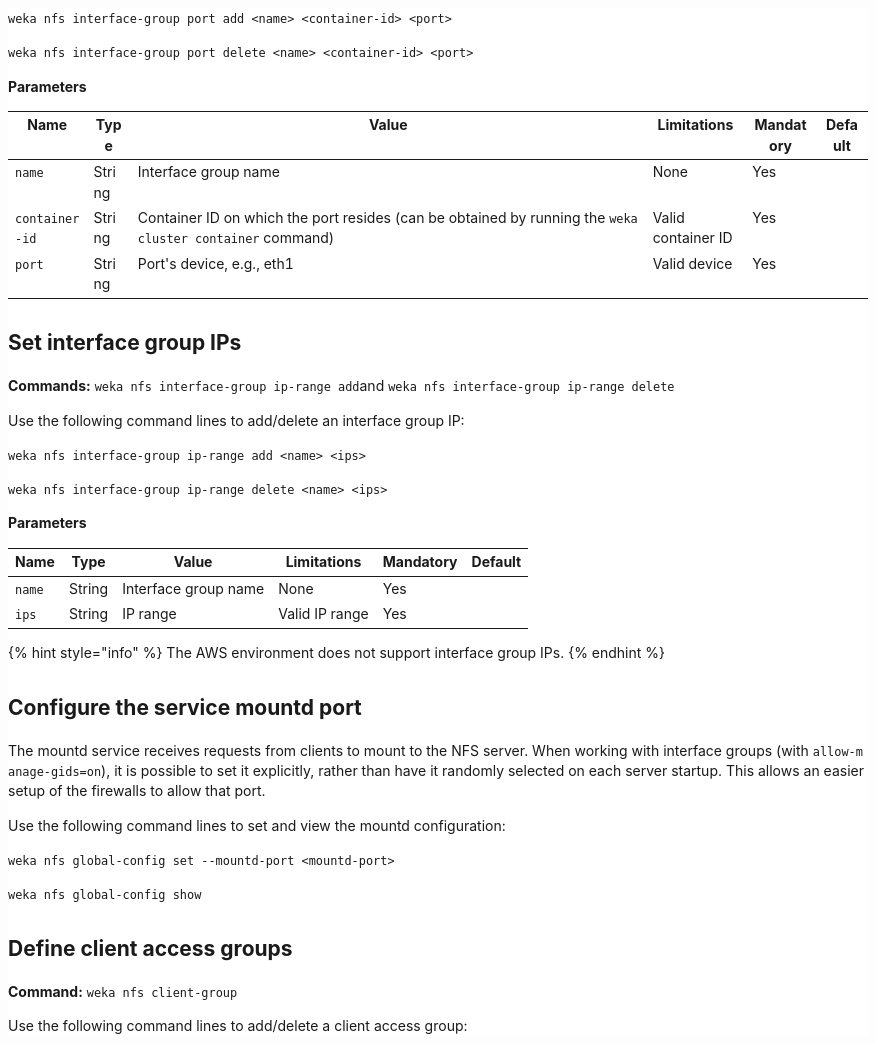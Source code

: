 `weka nfs interface-group port add <name> <container-id> <port>`

`weka nfs interface-group port delete <name> <container-id> <port>`

**Parameters**

| **Name**       | **Type** | **Value**                                                                                                | **Limitations**    | **Mandatory** | **Default** |
| -------------- | -------- | -------------------------------------------------------------------------------------------------------- | ------------------ | ------------- | ----------- |
| `name`         | String   | Interface group name                                                                                     | None               | Yes           |             |
| `container-id` | String   | Container ID on which the port resides (can be obtained by running the `weka cluster container` command) | Valid container ID | Yes           |             |
| `port`         | String   | Port's device, e.g., eth1                                                                                | Valid device       | Yes           |             |

## Set interface group IPs

**Commands:** `weka nfs interface-group ip-range add`and `weka nfs interface-group ip-range delete`

Use the following command lines to add/delete an interface group IP:

`weka nfs interface-group ip-range add <name> <ips>`

`weka nfs interface-group ip-range delete <name> <ips>`

**Parameters**

| **Name** | **Type** | **Value**            | **Limitations** | **Mandatory** | **Default** |
| -------- | -------- | -------------------- | --------------- | ------------- | ----------- |
| `name`   | String   | Interface group name | None            | Yes           |             |
| `ips`    | String   | IP range             | Valid IP range  | Yes           |             |

{% hint style="info" %}
The AWS environment does not support interface group IPs.
{% endhint %}

## Configure the service mountd port

The mountd service receives requests from clients to mount to the NFS server. When working with interface groups (with `allow-manage-gids=on`), it is possible to set it explicitly, rather than have it randomly selected on each server startup. This allows an easier setup of the firewalls to allow that port.

Use the following command lines to set and view the mountd configuration:

`weka nfs global-config set --mountd-port <mountd-port>`&#x20;

`weka nfs global-config show`

## Define client access groups <a href="#uploading-a-snapshot-using-the-ui" id="uploading-a-snapshot-using-the-ui"></a>

**Command:** `weka nfs client-group`

Use the following command lines to add/delete a client access group:
